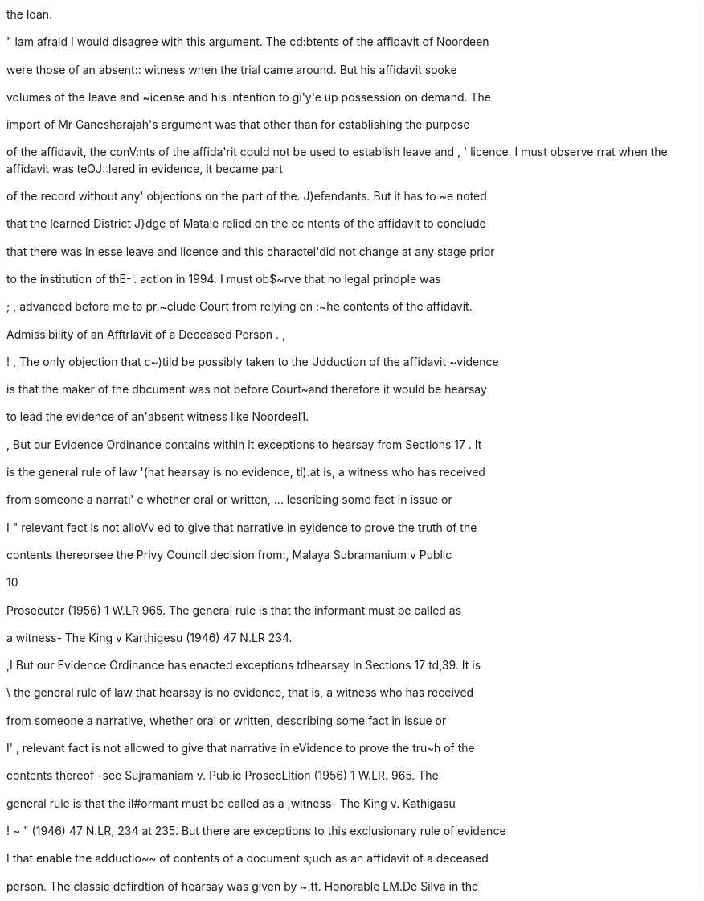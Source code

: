 the loan.

" lam afraid I would disagree with this argument. The cd:btents of the affidavit of Noordeen

were those of an absent:: witness when the trial came around. But his affidavit spoke

volumes of the leave and ~icense and his intention to gi'y'e up possession on demand. The

import of Mr Ganesharajah's argument was that other than for establishing the purpose

of the affidavit, the conV:nts of the affida'rit could not be used to establish leave and , ' licence. I must observe rrat when the affidavit was teOJ::lered in evidence, it became part

of the record without any' objections on the part of the. J)efendants. But it has to ~e noted

that the learned District J}dge of Matale relied on the cc ntents of the affidavit to conclude

that there was in esse leave and licence and this charactei'did not change at any stage prior

to the institution of thE-'. action in 1994. I must ob$~rve that no legal prindple was

; , advanced before me to pr.~clude Court from relying on :~he contents of the affidavit.

Admissibility of an Afftrlavit of a Deceased Person . ,

! , The only objection that c~)tild be possibly taken to the 'Jdduction of the affidavit ~vidence

is that the maker of the dbcument was not before Court~and therefore it would be hearsay

to lead the evidence of an'absent witness like NoordeeI1.

, But our Evidence Ordinance contains within it exceptions to hearsay from Sections 17 . It

is the general rule of law '(hat hearsay is no evidence, tl).at is, a witness who has received

from someone a narrati' e whether oral or written, ... lescribing some fact in issue or

I " relevant fact is not alloVv ed to give that narrative in eyidence to prove the truth of the

contents thereorsee the Privy Council decision from:, Malaya Subramanium v Public

10

Prosecutor (1956) 1 W.LR 965. The general rule is that the informant must be called as

a witness- The King v Karthigesu (1946) 47 N.LR 234.

,I But our Evidence Ordinance has enacted exceptions tdhearsay in Sections 17 td,39. It is

\ the general rule of law that hearsay is no evidence, that is, a witness who has received

from someone a narrative, whether oral or written, describing some fact in issue or

I' , relevant fact is not allowed to give that narrative in eVidence to prove the tru~h of the

contents thereof -see Sujramaniam v. Public ProsecLltion (1956) 1 W.LR. 965. The

general rule is that the il#ormant must be called as a ,witness- The King v. Kathigasu

! ~ " (1946) 47 N.LR, 234 at 235. But there are exceptions to this exclusionary rule of evidence

I that enable the adductio~~ of contents of a document s;uch as an affidavit of a deceased

person. The classic defirdtion of hearsay was given by ~.tt. Honorable LM.De Silva in the

